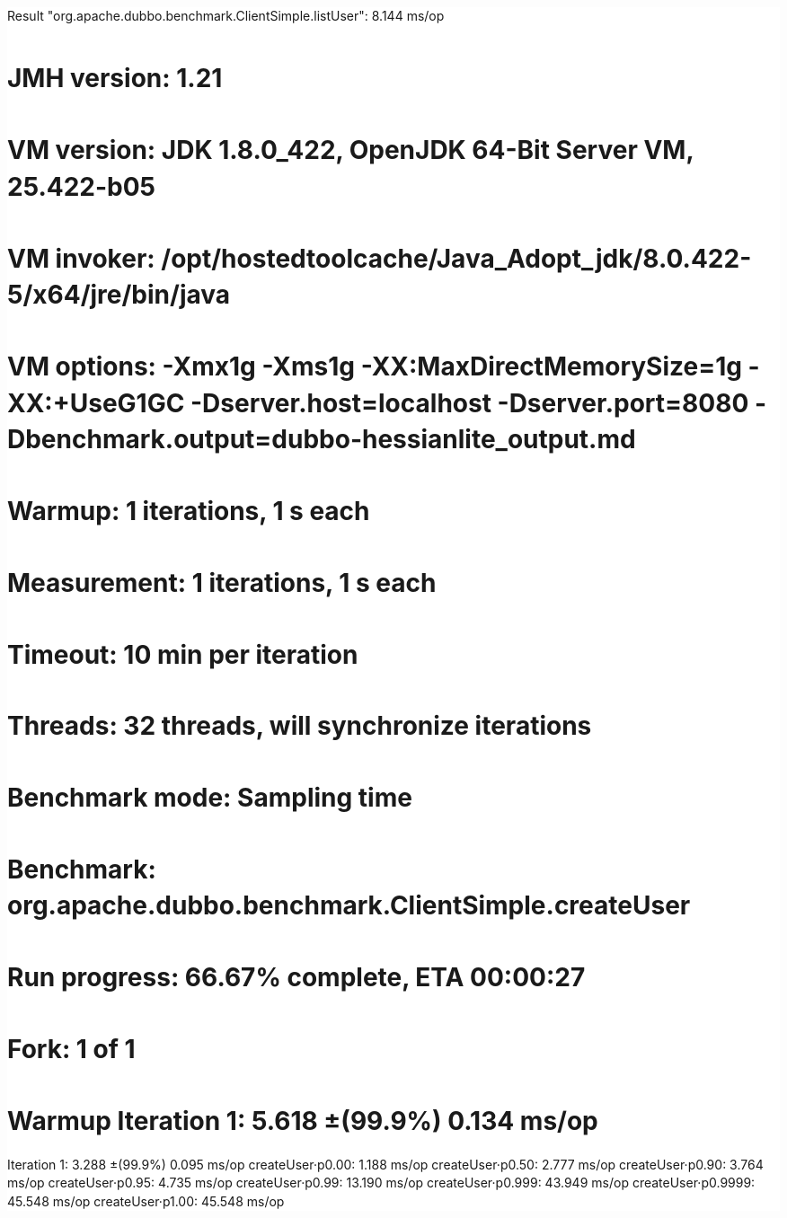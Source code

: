 
Result "org.apache.dubbo.benchmark.ClientSimple.listUser":
  8.144 ms/op


# JMH version: 1.21
# VM version: JDK 1.8.0_422, OpenJDK 64-Bit Server VM, 25.422-b05
# VM invoker: /opt/hostedtoolcache/Java_Adopt_jdk/8.0.422-5/x64/jre/bin/java
# VM options: -Xmx1g -Xms1g -XX:MaxDirectMemorySize=1g -XX:+UseG1GC -Dserver.host=localhost -Dserver.port=8080 -Dbenchmark.output=dubbo-hessianlite_output.md
# Warmup: 1 iterations, 1 s each
# Measurement: 1 iterations, 1 s each
# Timeout: 10 min per iteration
# Threads: 32 threads, will synchronize iterations
# Benchmark mode: Sampling time
# Benchmark: org.apache.dubbo.benchmark.ClientSimple.createUser

# Run progress: 66.67% complete, ETA 00:00:27
# Fork: 1 of 1
# Warmup Iteration   1: 5.618 ±(99.9%) 0.134 ms/op
Iteration   1: 3.288 ±(99.9%) 0.095 ms/op
                 createUser·p0.00:   1.188 ms/op
                 createUser·p0.50:   2.777 ms/op
                 createUser·p0.90:   3.764 ms/op
                 createUser·p0.95:   4.735 ms/op
                 createUser·p0.99:   13.190 ms/op
                 createUser·p0.999:  43.949 ms/op
                 createUser·p0.9999: 45.548 ms/op
                 createUser·p1.00:   45.548 ms/op
